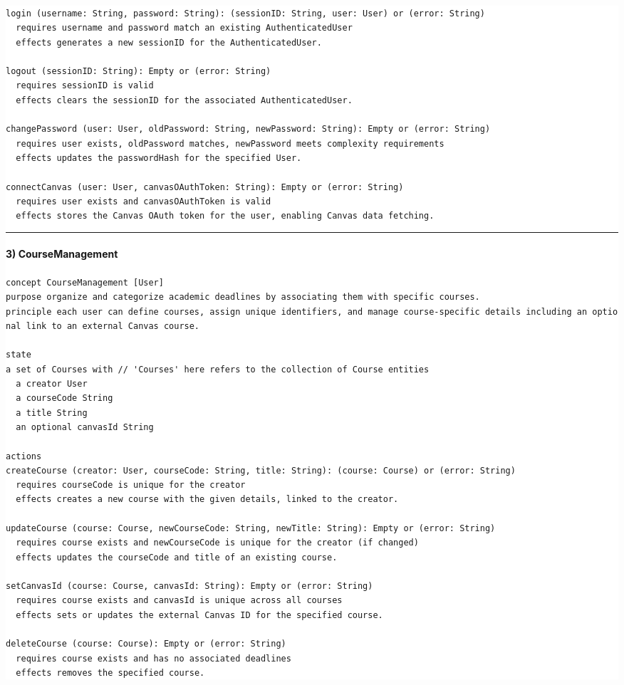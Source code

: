 ```concept
login (username: String, password: String): (sessionID: String, user: User) or (error: String)
  requires username and password match an existing AuthenticatedUser
  effects generates a new sessionID for the AuthenticatedUser.

logout (sessionID: String): Empty or (error: String)
  requires sessionID is valid
  effects clears the sessionID for the associated AuthenticatedUser.

changePassword (user: User, oldPassword: String, newPassword: String): Empty or (error: String)
  requires user exists, oldPassword matches, newPassword meets complexity requirements
  effects updates the passwordHash for the specified User.

connectCanvas (user: User, canvasOAuthToken: String): Empty or (error: String)
  requires user exists and canvasOAuthToken is valid
  effects stores the Canvas OAuth token for the user, enabling Canvas data fetching.
```

***

#### 3) CourseManagement

```concept
concept CourseManagement [User]
purpose organize and categorize academic deadlines by associating them with specific courses.
principle each user can define courses, assign unique identifiers, and manage course-specific details including an optional link to an external Canvas course.

state
a set of Courses with // 'Courses' here refers to the collection of Course entities
  a creator User
  a courseCode String
  a title String
  an optional canvasId String

actions
createCourse (creator: User, courseCode: String, title: String): (course: Course) or (error: String)
  requires courseCode is unique for the creator
  effects creates a new course with the given details, linked to the creator.

updateCourse (course: Course, newCourseCode: String, newTitle: String): Empty or (error: String)
  requires course exists and newCourseCode is unique for the creator (if changed)
  effects updates the courseCode and title of an existing course.

setCanvasId (course: Course, canvasId: String): Empty or (error: String)
  requires course exists and canvasId is unique across all courses
  effects sets or updates the external Canvas ID for the specified course.

deleteCourse (course: Course): Empty or (error: String)
  requires course exists and has no associated deadlines
  effects removes the specified course.
```
